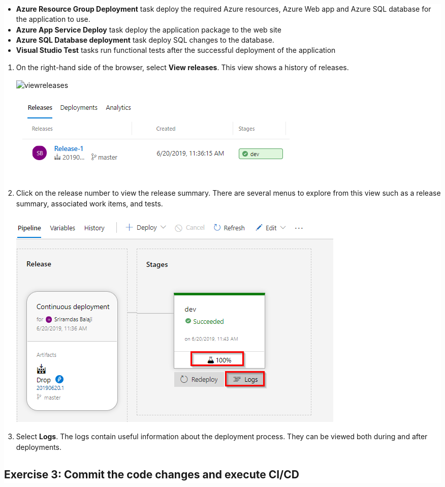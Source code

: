    - **Azure Resource Group Deployment** task deploy the required Azure resources, Azure Web app and Azure SQL database for the application to use.
   - **Azure App Service Deploy** task deploy the application package to the web site
   - **Azure SQL Database deployment** task deploy SQL changes to the database.
   - **Visual Studio Test** tasks run functional tests after the successful deployment of the application

1. On the right-hand side of the browser, select **View releases**. This view shows a history of releases.

    ![viewreleases](images/viewreleases.png)


    ![releasehistory](images/releasehistory.png)

1. Click on the release number to view the release summary. There are several menus to explore from this view such as a release summary, associated work items, and tests.

    ![releasesummary](images/releasesummary.png)

1.  Select **Logs**. The logs contain useful information about the deployment process. They can be viewed both during and after deployments.

## Exercise 3: Commit the code changes and execute CI/CD
